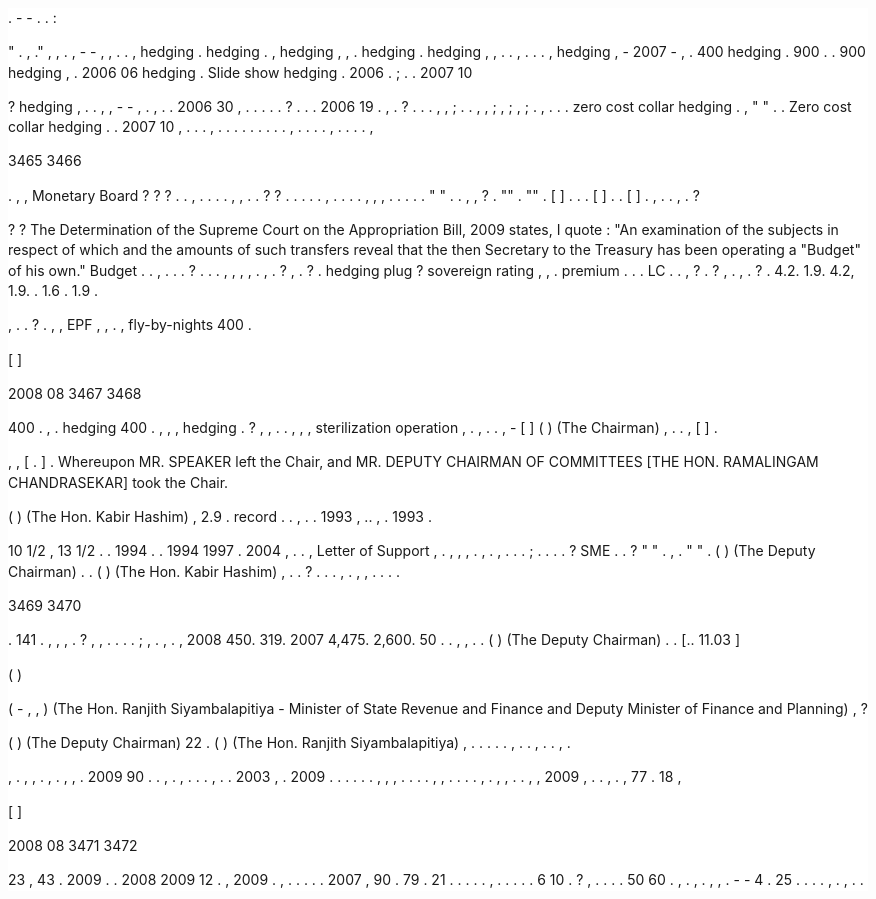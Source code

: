 . - - . . :

" . , ." , , . , - - , , . . , hedging . hedging . , hedging , , . hedging . hedging , , . . , . . . , hedging , - 2007 - , . 400 hedging . 900 . . 900 hedging , . 2006 06 hedging . Slide show hedging . 2006 . ; . . 2007 10

? hedging , . . , , - - , . , . . 2006 30 , . . . . . ? . . . 2006 19 . , . ? . . . , , ; . . , , ; , ; , ; . , . . . zero cost collar hedging . , " " . . Zero cost collar hedging . . 2007 10 , . . . , . . . . . . . . . , . . . . , . . . . ,

3465 3466

. , , Monetary Board ? ? ? . . , . . . . , , . . ? ? . . . . . , . . . . , , , . . . . . " " . . , , ? . "" . "" . [ ] . . . [ ] . . [ ] . , . . , . ?

? ? The Determination of the Supreme Court on the Appropriation Bill, 2009 states, I quote : "An examination of the subjects in respect of which and the amounts of such transfers reveal that the then Secretary to the Treasury has been operating a "Budget" of his own." Budget . . , . . . ? . . . , , , , . , . ? , . ? . hedging plug ? sovereign rating , , . premium . . . LC . . , ? . ? , . , . ? . 4.2. 1.9. 4.2, 1.9. . 1.6 . 1.9 .

, . . ? . , , EPF , , . , fly-by-nights 400 .

[ ]

2008 08 3467 3468

400 . , . hedging 400 . , , , hedging . ? , , . . , , , sterilization operation , . , . . , - [ ] ( ) (The Chairman) , . . , [ ] .

, , [ . ] . Whereupon MR. SPEAKER left the Chair, and MR. DEPUTY CHAIRMAN OF COMMITTEES [THE HON. RAMALINGAM CHANDRASEKAR] took the Chair.

( ) (The Hon. Kabir Hashim) , 2.9 . record . . , . . 1993 , .. , . 1993 .

10 1/2 , 13 1/2 . . 1994 . . 1994 1997 . 2004 , . . , Letter of Support , . , , , . , . , . . . ; . . . . ? SME . . ? " " . , . " " . ( ) (The Deputy Chairman) . . ( ) (The Hon. Kabir Hashim) , . . ? . . . , . , , . . . .

3469 3470

. 141 . , , , . ? , , . . . . ; , . , . , 2008 450. 319. 2007 4,475. 2,600. 50 . . , , . . ( ) (The Deputy Chairman) . . [.. 11.03 ]

( )

( - , , ) (The Hon. Ranjith Siyambalapitiya - Minister of State Revenue and Finance and Deputy Minister of Finance and Planning) , ?

( ) (The Deputy Chairman) 22 . ( ) (The Hon. Ranjith Siyambalapitiya) , . . . . . , . . , . . , .

, . , , . , . , , . 2009 90 . . , . , . . . , . . 2003 , . 2009 . . . . . . , , , . . . . , , . . . . , . , , . . , , 2009 , . . , . , 77 . 18 ,

[ ]

2008 08 3471 3472

23 , 43 . 2009 . . 2008 2009 12 . , 2009 . , . . . . . 2007 , 90 . 79 . 21 . . . . . , . . . . . 6 10 . ? , . . . . 50 60 . , . , . , , . - - 4 . 25 . . . . , . , . .
